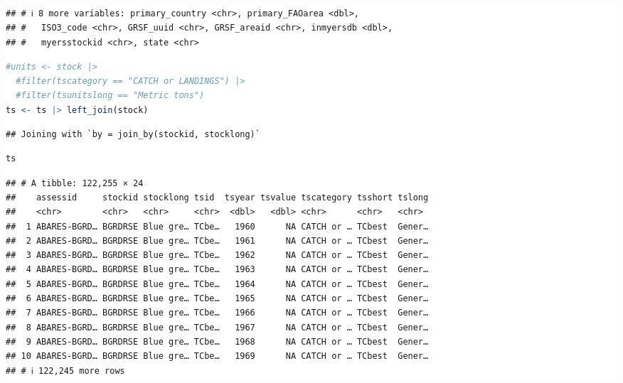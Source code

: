     ## # ℹ 8 more variables: primary_country <chr>, primary_FAOarea <dbl>,
    ## #   ISO3_code <chr>, GRSF_uuid <chr>, GRSF_areaid <chr>, inmyersdb <dbl>,
    ## #   myersstockid <chr>, state <chr>

``` r
#units <- stock |> 
  #filter(tscategory == "CATCH or LANDINGS") |>
  #filter(tsunitslong == "Metric tons")
ts <- ts |> left_join(stock)
```

    ## Joining with `by = join_by(stockid, stocklong)`

``` r
ts
```

    ## # A tibble: 122,255 × 24
    ##    assessid     stockid stocklong tsid  tsyear tsvalue tscategory tsshort tslong
    ##    <chr>        <chr>   <chr>     <chr>  <dbl>   <dbl> <chr>      <chr>   <chr> 
    ##  1 ABARES-BGRD… BGRDRSE Blue gre… TCbe…   1960      NA CATCH or … TCbest  Gener…
    ##  2 ABARES-BGRD… BGRDRSE Blue gre… TCbe…   1961      NA CATCH or … TCbest  Gener…
    ##  3 ABARES-BGRD… BGRDRSE Blue gre… TCbe…   1962      NA CATCH or … TCbest  Gener…
    ##  4 ABARES-BGRD… BGRDRSE Blue gre… TCbe…   1963      NA CATCH or … TCbest  Gener…
    ##  5 ABARES-BGRD… BGRDRSE Blue gre… TCbe…   1964      NA CATCH or … TCbest  Gener…
    ##  6 ABARES-BGRD… BGRDRSE Blue gre… TCbe…   1965      NA CATCH or … TCbest  Gener…
    ##  7 ABARES-BGRD… BGRDRSE Blue gre… TCbe…   1966      NA CATCH or … TCbest  Gener…
    ##  8 ABARES-BGRD… BGRDRSE Blue gre… TCbe…   1967      NA CATCH or … TCbest  Gener…
    ##  9 ABARES-BGRD… BGRDRSE Blue gre… TCbe…   1968      NA CATCH or … TCbest  Gener…
    ## 10 ABARES-BGRD… BGRDRSE Blue gre… TCbe…   1969      NA CATCH or … TCbest  Gener…
    ## # ℹ 122,245 more rows